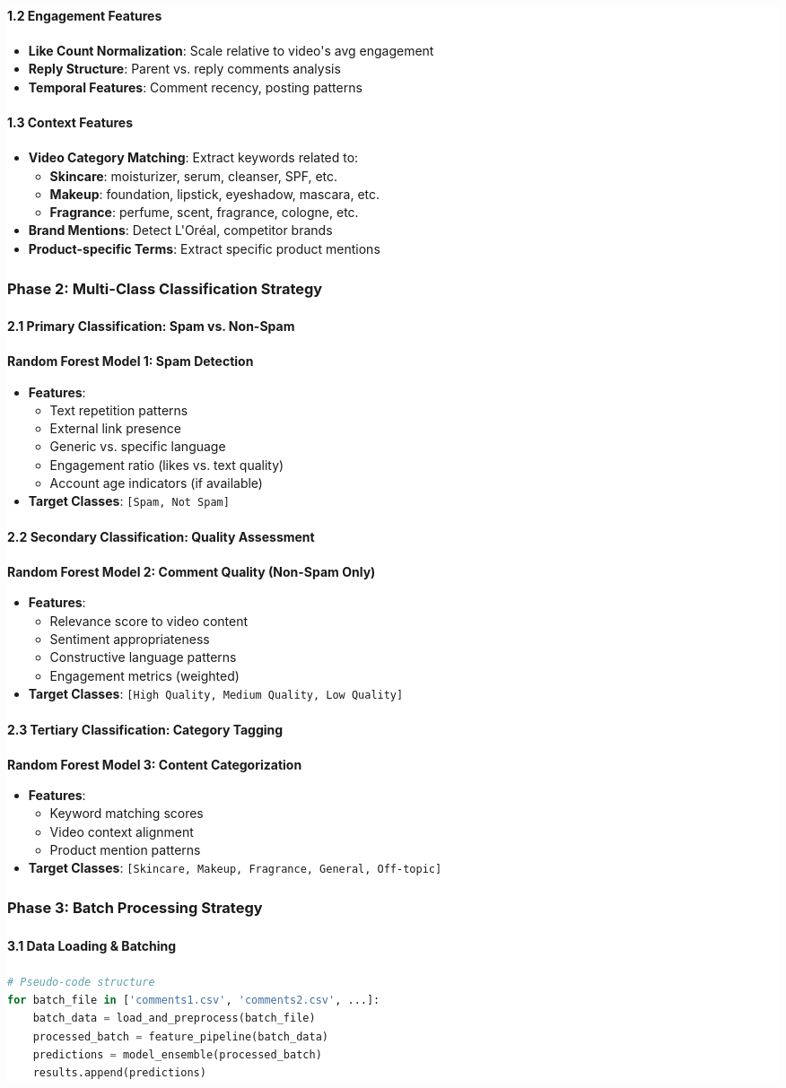 #### **1.2 Engagement Features**
- **Like Count Normalization**: Scale relative to video's avg engagement
- **Reply Structure**: Parent vs. reply comments analysis
- **Temporal Features**: Comment recency, posting patterns

#### **1.3 Context Features**
- **Video Category Matching**: Extract keywords related to:
  - **Skincare**: moisturizer, serum, cleanser, SPF, etc.
  - **Makeup**: foundation, lipstick, eyeshadow, mascara, etc.
  - **Fragrance**: perfume, scent, fragrance, cologne, etc.
- **Brand Mentions**: Detect L'Oréal, competitor brands
- **Product-specific Terms**: Extract specific product mentions

### **Phase 2: Multi-Class Classification Strategy**

#### **2.1 Primary Classification: Spam vs. Non-Spam**
**Random Forest Model 1: Spam Detection**
- **Features**:
  - Text repetition patterns
  - External link presence
  - Generic vs. specific language
  - Engagement ratio (likes vs. text quality)
  - Account age indicators (if available)
- **Target Classes**: `[Spam, Not Spam]`

#### **2.2 Secondary Classification: Quality Assessment**
**Random Forest Model 2: Comment Quality (Non-Spam Only)**
- **Features**:
  - Relevance score to video content
  - Sentiment appropriateness
  - Constructive language patterns
  - Engagement metrics (weighted)
- **Target Classes**: `[High Quality, Medium Quality, Low Quality]`

#### **2.3 Tertiary Classification: Category Tagging**
**Random Forest Model 3: Content Categorization**
- **Features**:
  - Keyword matching scores
  - Video context alignment
  - Product mention patterns
- **Target Classes**: `[Skincare, Makeup, Fragrance, General, Off-topic]`

### **Phase 3: Batch Processing Strategy**

#### **3.1 Data Loading & Batching**
```python
# Pseudo-code structure
for batch_file in ['comments1.csv', 'comments2.csv', ...]:
    batch_data = load_and_preprocess(batch_file)
    processed_batch = feature_pipeline(batch_data)
    predictions = model_ensemble(processed_batch)
    results.append(predictions)
```

